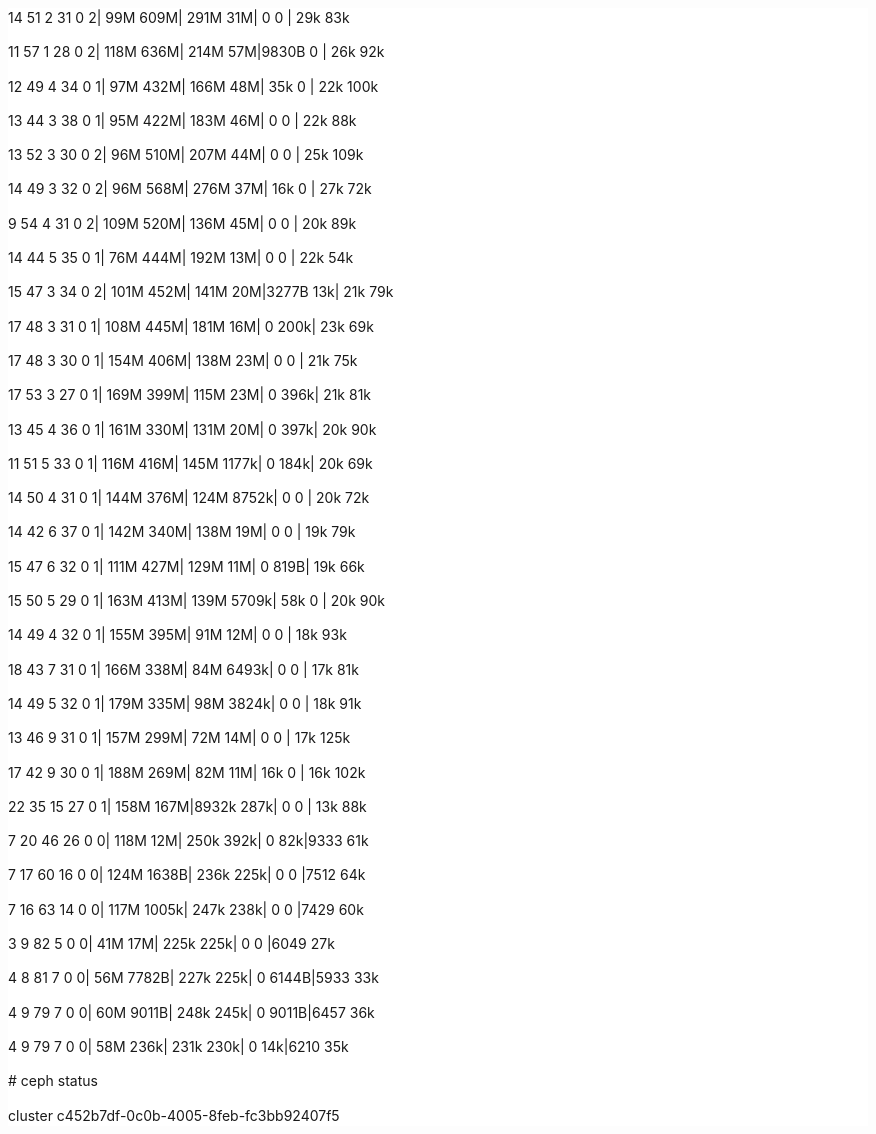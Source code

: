  14 51 2 31 0 2| 99M 609M| 291M 31M| 0  0 | 29k 83k  
  
 11 57 1 28 0 2| 118M 636M| 214M 57M|9830B  0 | 26k 92k  
  
 12 49 4 34 0 1| 97M 432M| 166M 48M| 35k  0 | 22k 100k  
  
 13 44 3 38 0 1| 95M 422M| 183M 46M| 0  0 | 22k 88k  
  
 13 52 3 30 0 2| 96M 510M| 207M 44M| 0  0 | 25k 109k  
  
 14 49 3 32 0 2| 96M 568M| 276M 37M| 16k  0 | 27k 72k  
  
 9 54 4 31 0 2| 109M 520M| 136M 45M| 0  0 | 20k 89k  
  
 14 44 5 35 0 1| 76M 444M| 192M 13M| 0  0 | 22k 54k  
  
 15 47 3 34 0 2| 101M 452M| 141M 20M|3277B 13k| 21k 79k  
  
 17 48 3 31 0 1| 108M 445M| 181M 16M| 0 200k| 23k 69k  
  
 17 48 3 30 0 1| 154M 406M| 138M 23M| 0  0 | 21k 75k  
  
 17 53 3 27 0 1| 169M 399M| 115M 23M| 0 396k| 21k 81k  
  
 13 45 4 36 0 1| 161M 330M| 131M 20M| 0 397k| 20k 90k  
  
 11 51 5 33 0 1| 116M 416M| 145M 1177k| 0 184k| 20k 69k  
  
 14 50 4 31 0 1| 144M 376M| 124M 8752k| 0  0 | 20k 72k  
  
 14 42 6 37 0 1| 142M 340M| 138M 19M| 0  0 | 19k 79k  
  
 15 47 6 32 0 1| 111M 427M| 129M 11M| 0 819B| 19k 66k  
  
 15 50 5 29 0 1| 163M 413M| 139M 5709k| 58k  0 | 20k 90k  
  
 14 49 4 32 0 1| 155M 395M| 91M 12M| 0  0 | 18k 93k  
  
 18 43 7 31 0 1| 166M 338M| 84M 6493k| 0  0 | 17k 81k  
  
 14 49 5 32 0 1| 179M 335M| 98M 3824k| 0  0 | 18k 91k  
  
 13 46 9 31 0 1| 157M 299M| 72M 14M| 0  0 | 17k 125k  
  
 17 42 9 30 0 1| 188M 269M| 82M 11M| 16k  0 | 16k 102k  
  
 22 35 15 27 0 1| 158M 167M|8932k 287k| 0  0 | 13k 88k  
  
 7 20 46 26 0 0| 118M 12M| 250k 392k| 0  82k|9333  61k  
  
 7 17 60 16 0 0| 124M 1638B| 236k 225k| 0  0 |7512  64k  
  
 7 16 63 14 0 0| 117M 1005k| 247k 238k| 0  0 |7429  60k  
  
 3 9 82 5 0 0| 41M 17M| 225k 225k| 0  0 |6049  27k  
  
 4 8 81 7 0 0| 56M 7782B| 227k 225k| 0 6144B|5933  33k  
  
 4 9 79 7 0 0| 60M 9011B| 248k 245k| 0 9011B|6457  36k  
  
 4 9 79 7 0 0| 58M 236k| 231k 230k| 0  14k|6210  35k  
  
\# ceph status  
  
  cluster c452b7df-0c0b-4005-8feb-fc3bb92407f5  
  